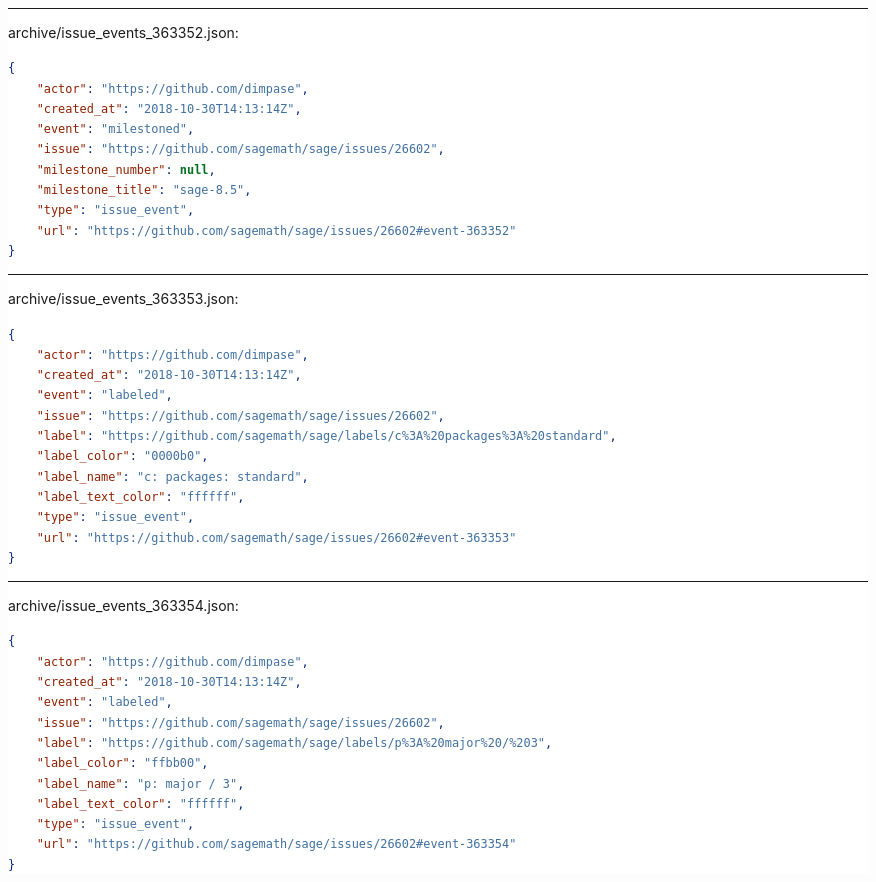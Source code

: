 



---

archive/issue_events_363352.json:
```json
{
    "actor": "https://github.com/dimpase",
    "created_at": "2018-10-30T14:13:14Z",
    "event": "milestoned",
    "issue": "https://github.com/sagemath/sage/issues/26602",
    "milestone_number": null,
    "milestone_title": "sage-8.5",
    "type": "issue_event",
    "url": "https://github.com/sagemath/sage/issues/26602#event-363352"
}
```



---

archive/issue_events_363353.json:
```json
{
    "actor": "https://github.com/dimpase",
    "created_at": "2018-10-30T14:13:14Z",
    "event": "labeled",
    "issue": "https://github.com/sagemath/sage/issues/26602",
    "label": "https://github.com/sagemath/sage/labels/c%3A%20packages%3A%20standard",
    "label_color": "0000b0",
    "label_name": "c: packages: standard",
    "label_text_color": "ffffff",
    "type": "issue_event",
    "url": "https://github.com/sagemath/sage/issues/26602#event-363353"
}
```



---

archive/issue_events_363354.json:
```json
{
    "actor": "https://github.com/dimpase",
    "created_at": "2018-10-30T14:13:14Z",
    "event": "labeled",
    "issue": "https://github.com/sagemath/sage/issues/26602",
    "label": "https://github.com/sagemath/sage/labels/p%3A%20major%20/%203",
    "label_color": "ffbb00",
    "label_name": "p: major / 3",
    "label_text_color": "ffffff",
    "type": "issue_event",
    "url": "https://github.com/sagemath/sage/issues/26602#event-363354"
}
```
